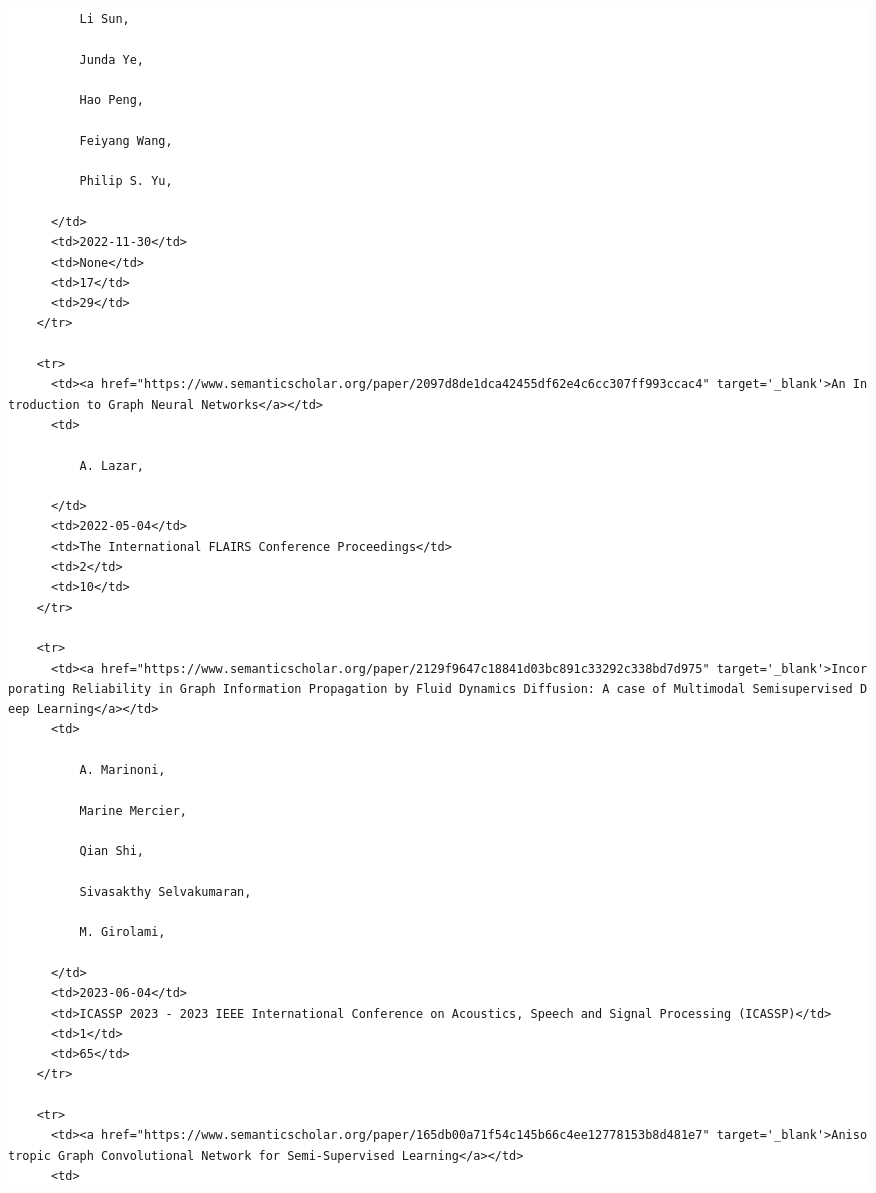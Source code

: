               Li Sun,
            
              Junda Ye,
            
              Hao Peng,
            
              Feiyang Wang,
            
              Philip S. Yu,
            
          </td>
          <td>2022-11-30</td>
          <td>None</td>
          <td>17</td>
          <td>29</td>
        </tr>
    
        <tr>
          <td><a href="https://www.semanticscholar.org/paper/2097d8de1dca42455df62e4c6cc307ff993ccac4" target='_blank'>An Introduction to Graph Neural Networks</a></td>
          <td>
            
              A. Lazar,
            
          </td>
          <td>2022-05-04</td>
          <td>The International FLAIRS Conference Proceedings</td>
          <td>2</td>
          <td>10</td>
        </tr>
    
        <tr>
          <td><a href="https://www.semanticscholar.org/paper/2129f9647c18841d03bc891c33292c338bd7d975" target='_blank'>Incorporating Reliability in Graph Information Propagation by Fluid Dynamics Diffusion: A case of Multimodal Semisupervised Deep Learning</a></td>
          <td>
            
              A. Marinoni,
            
              Marine Mercier,
            
              Qian Shi,
            
              Sivasakthy Selvakumaran,
            
              M. Girolami,
            
          </td>
          <td>2023-06-04</td>
          <td>ICASSP 2023 - 2023 IEEE International Conference on Acoustics, Speech and Signal Processing (ICASSP)</td>
          <td>1</td>
          <td>65</td>
        </tr>
    
        <tr>
          <td><a href="https://www.semanticscholar.org/paper/165db00a71f54c145b66c4ee12778153b8d481e7" target='_blank'>Anisotropic Graph Convolutional Network for Semi-Supervised Learning</a></td>
          <td>
            